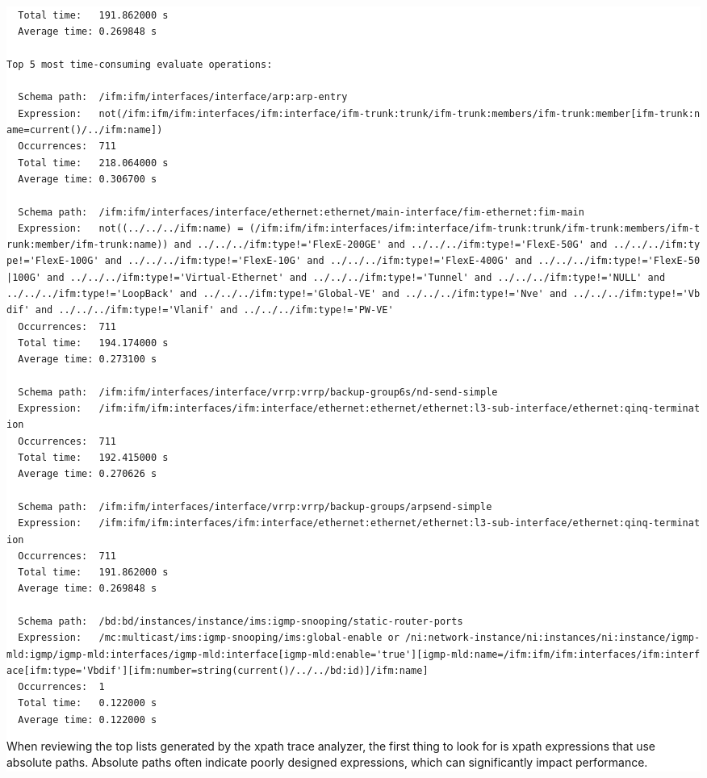    ```
     Total time:   191.862000 s
     Average time: 0.269848 s

   Top 5 most time-consuming evaluate operations:

     Schema path:  /ifm:ifm/interfaces/interface/arp:arp-entry
     Expression:   not(/ifm:ifm/ifm:interfaces/ifm:interface/ifm-trunk:trunk/ifm-trunk:members/ifm-trunk:member[ifm-trunk:name=current()/../ifm:name])
     Occurrences:  711
     Total time:   218.064000 s
     Average time: 0.306700 s

     Schema path:  /ifm:ifm/interfaces/interface/ethernet:ethernet/main-interface/fim-ethernet:fim-main
     Expression:   not((../../../ifm:name) = (/ifm:ifm/ifm:interfaces/ifm:interface/ifm-trunk:trunk/ifm-trunk:members/ifm-trunk:member/ifm-trunk:name)) and ../../../ifm:type!='FlexE-200GE' and ../../../ifm:type!='FlexE-50G' and ../../../ifm:type!='FlexE-100G' and ../../../ifm:type!='FlexE-10G' and ../../../ifm:type!='FlexE-400G' and ../../../ifm:type!='FlexE-50|100G' and ../../../ifm:type!='Virtual-Ethernet' and ../../../ifm:type!='Tunnel' and ../../../ifm:type!='NULL' and ../../../ifm:type!='LoopBack' and ../../../ifm:type!='Global-VE' and ../../../ifm:type!='Nve' and ../../../ifm:type!='Vbdif' and ../../../ifm:type!='Vlanif' and ../../../ifm:type!='PW-VE'
     Occurrences:  711
     Total time:   194.174000 s
     Average time: 0.273100 s

     Schema path:  /ifm:ifm/interfaces/interface/vrrp:vrrp/backup-group6s/nd-send-simple
     Expression:   /ifm:ifm/ifm:interfaces/ifm:interface/ethernet:ethernet/ethernet:l3-sub-interface/ethernet:qinq-termination
     Occurrences:  711
     Total time:   192.415000 s
     Average time: 0.270626 s

     Schema path:  /ifm:ifm/interfaces/interface/vrrp:vrrp/backup-groups/arpsend-simple
     Expression:   /ifm:ifm/ifm:interfaces/ifm:interface/ethernet:ethernet/ethernet:l3-sub-interface/ethernet:qinq-termination
     Occurrences:  711
     Total time:   191.862000 s
     Average time: 0.269848 s

     Schema path:  /bd:bd/instances/instance/ims:igmp-snooping/static-router-ports
     Expression:   /mc:multicast/ims:igmp-snooping/ims:global-enable or /ni:network-instance/ni:instances/ni:instance/igmp-mld:igmp/igmp-mld:interfaces/igmp-mld:interface[igmp-mld:enable='true'][igmp-mld:name=/ifm:ifm/ifm:interfaces/ifm:interface[ifm:type='Vbdif'][ifm:number=string(current()/../../bd:id)]/ifm:name]
     Occurrences:  1
     Total time:   0.122000 s
     Average time: 0.122000 s
   ```



   When reviewing the top lists generated by the xpath trace analyzer, the first thing to look for is xpath expressions that use absolute paths. Absolute paths often indicate poorly designed expressions, which can significantly impact performance.
